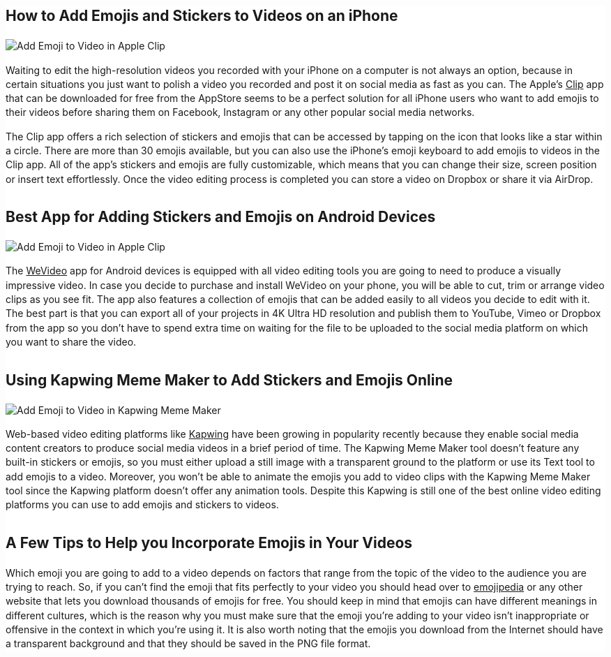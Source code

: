 ## How to Add Emojis and Stickers to Videos on an iPhone

![Add Emoji to Video in Apple Clip](https://images.wondershare.com/filmora/article-images/add-sticker-emoji-apple-clip.jpg)

Waiting to edit the high-resolution videos you recorded with your iPhone on a computer is not always an option, because in certain situations you just want to polish a video you recorded and post it on social media as fast as you can. The Apple’s [Clip](https://itunes.apple.com/al/app/clips/id1212699939?mt=8) app that can be downloaded for free from the AppStore seems to be a perfect solution for all iPhone users who want to add emojis to their videos before sharing them on Facebook, Instagram or any other popular social media networks.

The Clip app offers a rich selection of stickers and emojis that can be accessed by tapping on the icon that looks like a star within a circle. There are more than 30 emojis available, but you can also use the iPhone’s emoji keyboard to add emojis to videos in the Clip app. All of the app’s stickers and emojis are fully customizable, which means that you can change their size, screen position or insert text effortlessly. Once the video editing process is completed you can store a video on Dropbox or share it via AirDrop.

## Best App for Adding Stickers and Emojis on Android Devices

![Add Emoji to Video in Apple Clip](https://images.wondershare.com/filmora/article-images/add-sticker-emoji-wevideo-android.jpg)

The [WeVideo](https://www.wevideo.com/android) app for Android devices is equipped with all video editing tools you are going to need to produce a visually impressive video. In case you decide to purchase and install WeVideo on your phone, you will be able to cut, trim or arrange video clips as you see fit. The app also features a collection of emojis that can be added easily to all videos you decide to edit with it. The best part is that you can export all of your projects in 4K Ultra HD resolution and publish them to YouTube, Vimeo or Dropbox from the app so you don’t have to spend extra time on waiting for the file to be uploaded to the social media platform on which you want to share the video.

## Using Kapwing Meme Maker to Add Stickers and Emojis Online

![Add Emoji to Video in Kapwing Meme Maker](https://images.wondershare.com/filmora/article-images/add-emoji-to-video-kapwing.jpg)

Web-based video editing platforms like [Kapwing](https://www.kapwing.com/) have been growing in popularity recently because they enable social media content creators to produce social media videos in a brief period of time. The Kapwing Meme Maker tool doesn’t feature any built-in stickers or emojis, so you must either upload a still image with a transparent ground to the platform or use its Text tool to add emojis to a video. Moreover, you won’t be able to animate the emojis you add to video clips with the Kapwing Meme Maker tool since the Kapwing platform doesn’t offer any animation tools. Despite this Kapwing is still one of the best online video editing platforms you can use to add emojis and stickers to videos.

## A Few Tips to Help you Incorporate Emojis in Your Videos

Which emoji you are going to add to a video depends on factors that range from the topic of the video to the audience you are trying to reach. So, if you can’t find the emoji that fits perfectly to your video you should head over to [emojipedia](https://emojipedia.org/) or any other website that lets you download thousands of emojis for free. You should keep in mind that emojis can have different meanings in different cultures, which is the reason why you must make sure that the emoji you’re adding to your video isn’t inappropriate or offensive in the context in which you’re using it. It is also worth noting that the emojis you download from the Internet should have a transparent background and that they should be saved in the PNG file format.
